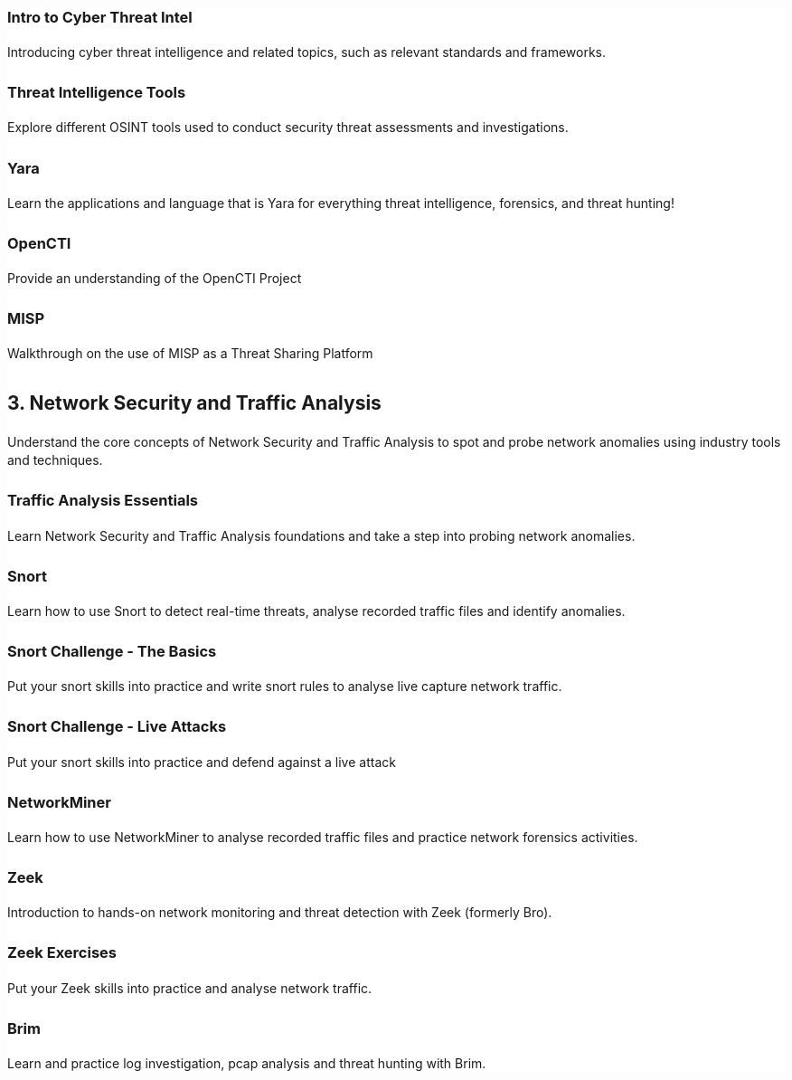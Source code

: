 ### Intro to Cyber Threat Intel
Introducing cyber threat intelligence and related topics, such as relevant standards and frameworks.

### Threat Intelligence Tools
Explore different OSINT tools used to conduct security threat assessments and investigations.

### Yara
Learn the applications and language that is Yara for everything threat intelligence, forensics, and threat hunting!

### OpenCTI
Provide an understanding of the OpenCTI Project

### MISP
Walkthrough on the use of MISP as a Threat Sharing Platform


## 3. Network Security and Traffic Analysis
Understand the core concepts of Network Security and Traffic Analysis to spot and probe network anomalies using industry tools and techniques.

### Traffic Analysis Essentials
Learn Network Security and Traffic Analysis foundations and take a step into probing network anomalies.

### Snort
Learn how to use Snort to detect real-time threats, analyse recorded traffic files and identify anomalies.

### Snort Challenge - The Basics
Put your snort skills into practice and write snort rules to analyse live capture network traffic.

### Snort Challenge - Live Attacks
Put your snort skills into practice and defend against a live attack

### NetworkMiner
Learn how to use NetworkMiner to analyse recorded traffic files and practice network forensics activities.

### Zeek
Introduction to hands-on network monitoring and threat detection with Zeek (formerly Bro).

### Zeek Exercises
Put your Zeek skills into practice and analyse network traffic.

### Brim
Learn and practice log investigation, pcap analysis and threat hunting with Brim.
